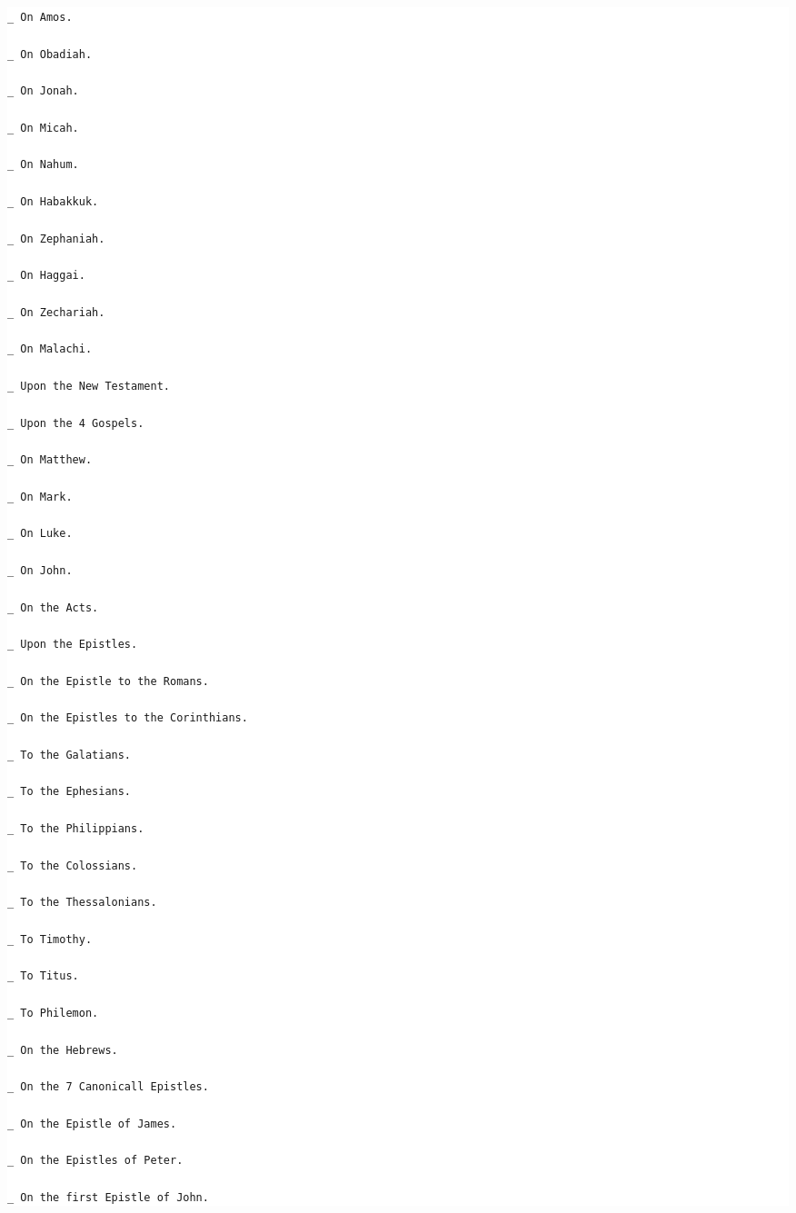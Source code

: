     _ On Amos.

    _ On Obadiah.

    _ On Jonah.

    _ On Micah.

    _ On Nahum.

    _ On Habakkuk.

    _ On Zephaniah.

    _ On Haggai.

    _ On Zechariah.

    _ On Malachi.

    _ Upon the New Testament.

    _ Upon the 4 Gospels.

    _ On Matthew.

    _ On Mark.

    _ On Luke.

    _ On John.

    _ On the Acts.

    _ Upon the Epistles.

    _ On the Epistle to the Romans.

    _ On the Epistles to the Corinthians.

    _ To the Galatians.

    _ To the Ephesians.

    _ To the Philippians.

    _ To the Colossians.

    _ To the Thessalonians.

    _ To Timothy.

    _ To Titus.

    _ To Philemon.

    _ On the Hebrews.

    _ On the 7 Canonicall Epistles.

    _ On the Epistle of James.

    _ On the Epistles of Peter.

    _ On the first Epistle of John.
